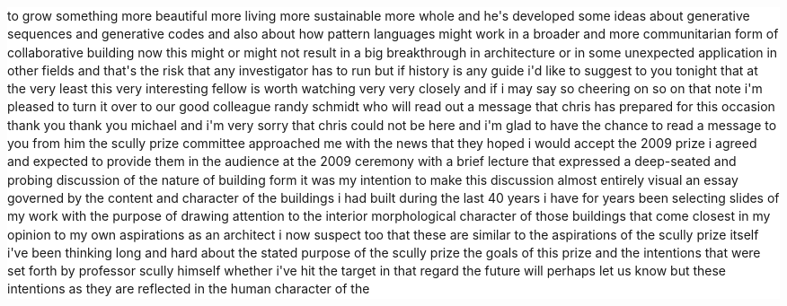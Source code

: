 to grow something more beautiful more
living more sustainable more whole
and he's developed some ideas about
generative sequences and generative
codes
and also about how pattern languages
might work in a broader and more
communitarian
form of collaborative building now
this might or might not result in a big
breakthrough in architecture
or in some unexpected application in
other fields
and that's the risk that any
investigator has to run
but if history is any guide i'd like to
suggest to you
tonight that at the very least this very
interesting fellow is worth watching
very very closely and if i may say so
cheering on
so on that note i'm pleased to turn it
over to our good colleague
randy schmidt who will read out a
message that chris has prepared
for this occasion thank you
thank you michael and i'm very sorry
that
chris could not be here and i'm glad to
have the chance to read a message
to you from him
the scully prize committee approached me
with the news that they hoped i would
accept the 2009 prize i agreed and
expected to provide them in the audience
at the 2009 ceremony with a brief
lecture that expressed a deep-seated
and probing discussion of the nature of
building form
it was my intention to make this
discussion almost entirely visual
an essay governed by the content and
character of the buildings i had built
during the last 40 years
i have for years been selecting slides
of my work
with the purpose of drawing attention to
the interior morphological character of
those buildings that come closest in my
opinion
to my own aspirations as an architect i
now suspect too
that these are similar to the
aspirations of the scully prize itself
i've been thinking long and hard about
the stated purpose of the scully prize
the goals of this prize and the
intentions that were set forth by
professor scully himself
whether i've hit the target in that
regard the future will perhaps let us
know
but these intentions as they are
reflected in the human character of the